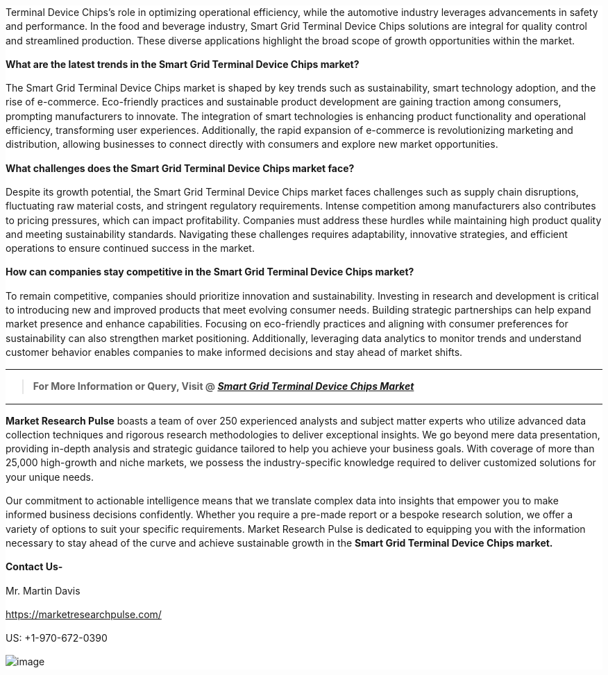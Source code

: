 Terminal Device Chips&rsquo;s role in optimizing operational efficiency, while the automotive industry leverages advancements in safety and performance. In the food and beverage industry, Smart Grid Terminal Device Chips solutions are integral for quality control and streamlined production. These diverse applications highlight the broad scope of growth opportunities within the market.</p><p><strong>What are the latest trends in the Smart Grid Terminal Device Chips market?</strong></p><p>The Smart Grid Terminal Device Chips market is shaped by key trends such as sustainability, smart technology adoption, and the rise of e-commerce. Eco-friendly practices and sustainable product development are gaining traction among consumers, prompting manufacturers to innovate. The integration of smart technologies is enhancing product functionality and operational efficiency, transforming user experiences. Additionally, the rapid expansion of e-commerce is revolutionizing marketing and distribution, allowing businesses to connect directly with consumers and explore new market opportunities.</p><p><strong>What challenges does the Smart Grid Terminal Device Chips market face?</strong></p><p>Despite its growth potential, the Smart Grid Terminal Device Chips market faces challenges such as supply chain disruptions, fluctuating raw material costs, and stringent regulatory requirements. Intense competition among manufacturers also contributes to pricing pressures, which can impact profitability. Companies must address these hurdles while maintaining high product quality and meeting sustainability standards. Navigating these challenges requires adaptability, innovative strategies, and efficient operations to ensure continued success in the market.</p><p><strong>How can companies stay competitive in the Smart Grid Terminal Device Chips market?</strong></p><p>To remain competitive, companies should prioritize innovation and sustainability. Investing in research and development is critical to introducing new and improved products that meet evolving consumer needs. Building strategic partnerships can help expand market presence and enhance capabilities. Focusing on eco-friendly practices and aligning with consumer preferences for sustainability can also strengthen market positioning. Additionally, leveraging data analytics to monitor trends and understand customer behavior enables companies to make informed decisions and stay ahead of market shifts.</p><hr /><blockquote><p><strong>For More Information or Query, Visit @&nbsp;<em><a href="https://marketresearchpulse.com/report/11994/smart-grid-terminal-device-chips-market?utm_source=Linkedin&utm_medium=019">Smart Grid Terminal Device Chips Market</a></em></strong></p></blockquote><hr /><p><strong>Market Research Pulse</strong> boasts a team of over 250 experienced analysts and subject matter experts who utilize advanced data collection techniques and rigorous research methodologies to deliver exceptional insights. We go beyond mere data presentation, providing in-depth analysis and strategic guidance tailored to help you achieve your business goals. With coverage of more than 25,000 high-growth and niche markets, we possess the industry-specific knowledge required to deliver customized solutions for your unique needs.</p><p>Our commitment to actionable intelligence means that we translate complex data into insights that empower you to make informed business decisions confidently. Whether you require a pre-made report or a bespoke research solution, we offer a variety of options to suit your specific requirements. Market Research Pulse is dedicated to equipping you with the information necessary to stay ahead of the curve and achieve sustainable growth in the <strong>Smart Grid Terminal Device Chips market.</strong></p><p><strong>Contact Us-</strong></p><p>Mr. Martin Davis</p><p>https://marketresearchpulse.com/</p><p>US: +1-970-672-0390</p>
![image](https://github.com/user-attachments/assets/bcec0f08-e922-472b-ab81-56f36e71c548)
